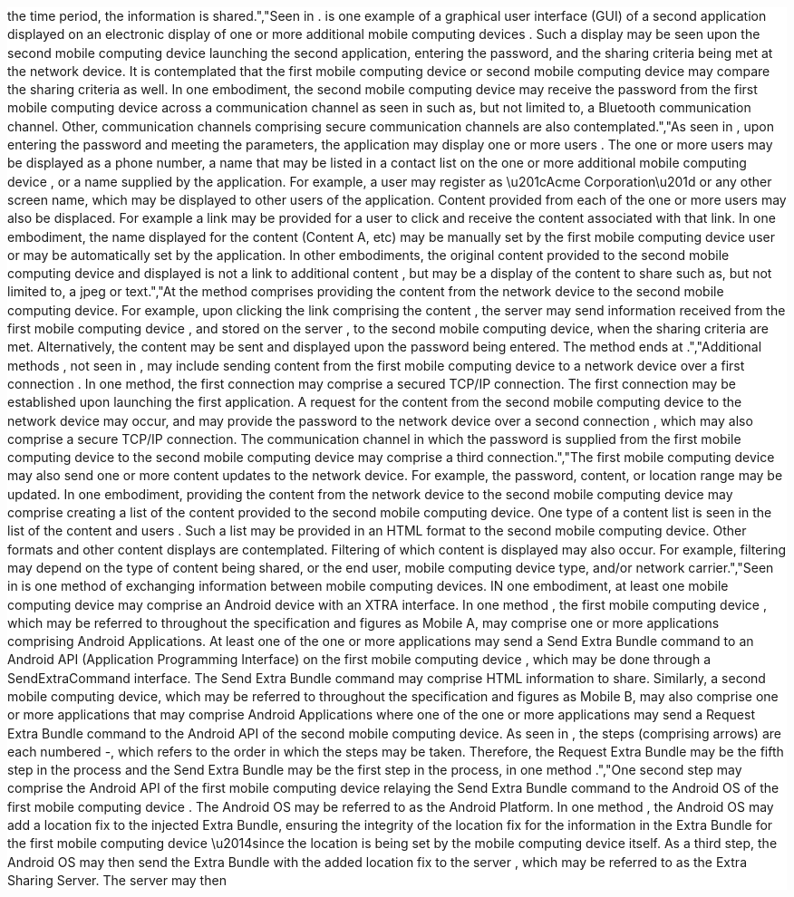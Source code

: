 the time period, the information is shared.","Seen in . is one example of a graphical user interface (GUI) of a second application displayed on an electronic display  of one or more additional mobile computing devices . Such a display may be seen upon the second mobile computing device launching the second application, entering the password, and the sharing criteria being met at the network device. It is contemplated that the first mobile computing device  or second mobile computing device may compare the sharing criteria as well. In one embodiment, the second mobile computing device may receive the password from the first mobile computing device  across a communication channel  as seen in  such as, but not limited to, a Bluetooth communication channel. Other, communication channels  comprising secure communication channels are also contemplated.","As seen in , upon entering the password and meeting the parameters, the application may display one or more users . The one or more users  may be displayed as a phone number, a name that may be listed in a contact list on the one or more additional mobile computing device , or a name supplied by the application. For example, a user may register as \u201cAcme Corporation\u201d or any other screen name, which may be displayed to other users of the application. Content  provided from each of the one or more users  may also be displaced. For example a link may be provided for a user to click and receive the content  associated with that link. In one embodiment, the name displayed for the content  (Content A, etc) may be manually set by the first mobile computing device user or may be automatically set by the application. In other embodiments, the original content  provided to the second mobile computing device and displayed is not a link to additional content , but may be a display of the content  to share such as, but not limited to, a jpeg or text.","At  the method  comprises providing the content from the network device to the second mobile computing device. For example, upon clicking the link comprising the content , the server  may send information received from the first mobile computing device , and stored on the server , to the second mobile computing device, when the sharing criteria are met. Alternatively, the content  may be sent and displayed upon the password being entered. The method ends at .","Additional methods , not seen in , may include sending content  from the first mobile computing device  to a network device over a first connection . In one method, the first connection  may comprise a secured TCP\/IP connection. The first connection  may be established upon launching the first application. A request for the content from the second mobile computing device to the network device may occur, and may provide the password to the network device over a second connection , which may also comprise a secure TCP\/IP connection. The communication channel  in which the password is supplied from the first mobile computing device  to the second mobile computing device may comprise a third connection.","The first mobile computing device  may also send one or more content updates to the network device. For example, the password, content, or location range may be updated. In one embodiment, providing the content  from the network device to the second mobile computing device may comprise creating a list of the content provided to the second mobile computing device. One type of a content list is seen in the  list of the content  and users . Such a list may be provided in an HTML format to the second mobile computing device. Other formats and other content displays are contemplated. Filtering of which content  is displayed may also occur. For example, filtering may depend on the type of content  being shared, or the end user, mobile computing device type, and\/or network carrier.","Seen in  is one method  of exchanging information between mobile computing devices. IN one embodiment, at least one mobile computing device may comprise an Android device with an XTRA interface. In one method , the first mobile computing device , which may be referred to throughout the specification and figures as Mobile A, may comprise one or more applications  comprising Android Applications. At least one of the one or more applications  may send a Send Extra Bundle command to an Android API (Application Programming Interface)  on the first mobile computing device , which may be done through a SendExtraCommand interface. The Send Extra Bundle command may comprise HTML information to share. Similarly, a second mobile computing device, which may be referred to throughout the specification and figures as Mobile B, may also comprise one or more applications  that may comprise Android Applications where one of the one or more applications  may send a Request Extra Bundle command to the Android API  of the second mobile computing device. As seen in , the steps (comprising arrows) are each numbered -, which refers to the order in which the steps may be taken. Therefore, the Request Extra Bundle may be the fifth step in the process and the Send Extra Bundle may be the first step in the process, in one method .","One second step may comprise the Android API  of the first mobile computing device  relaying the Send Extra Bundle command to the Android OS  of the first mobile computing device . The Android OS  may be referred to as the Android Platform. In one method , the Android OS  may add a location fix to the injected Extra Bundle, ensuring the integrity of the location fix for the information in the Extra Bundle for the first mobile computing device \u2014since the location is being set by the mobile computing device itself. As a third step, the Android OS  may then send the Extra Bundle with the added location fix to the server , which may be referred to as the Extra Sharing Server. The server  may then